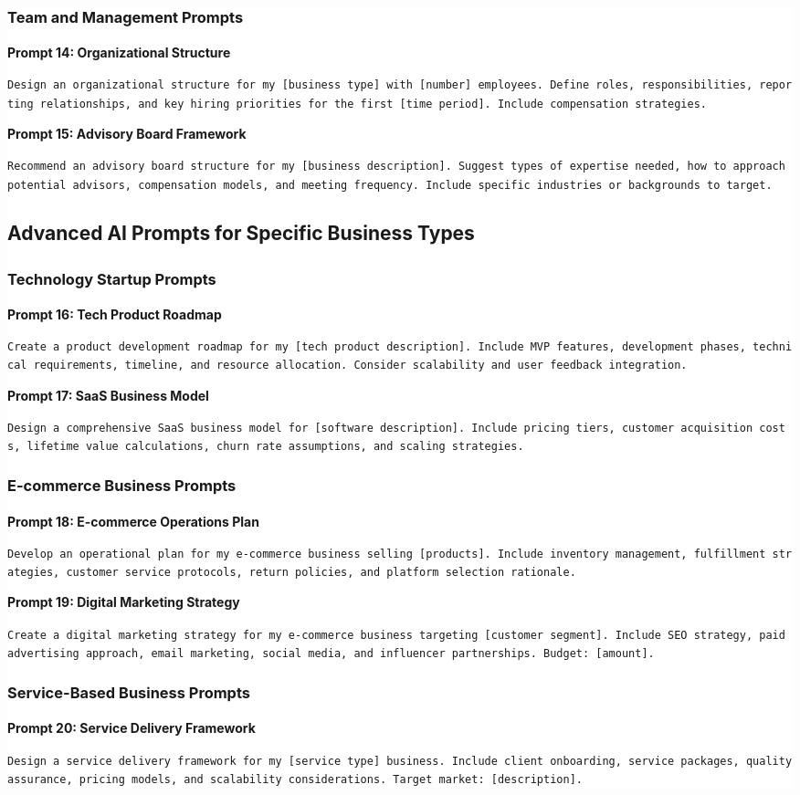 ### Team and Management Prompts

**Prompt 14: Organizational Structure**
```
Design an organizational structure for my [business type] with [number] employees. Define roles, responsibilities, reporting relationships, and key hiring priorities for the first [time period]. Include compensation strategies.
```

**Prompt 15: Advisory Board Framework**
```
Recommend an advisory board structure for my [business description]. Suggest types of expertise needed, how to approach potential advisors, compensation models, and meeting frequency. Include specific industries or backgrounds to target.
```

## Advanced AI Prompts for Specific Business Types

### Technology Startup Prompts

**Prompt 16: Tech Product Roadmap**
```
Create a product development roadmap for my [tech product description]. Include MVP features, development phases, technical requirements, timeline, and resource allocation. Consider scalability and user feedback integration.
```

**Prompt 17: SaaS Business Model**
```
Design a comprehensive SaaS business model for [software description]. Include pricing tiers, customer acquisition costs, lifetime value calculations, churn rate assumptions, and scaling strategies.
```

### E-commerce Business Prompts

**Prompt 18: E-commerce Operations Plan**
```
Develop an operational plan for my e-commerce business selling [products]. Include inventory management, fulfillment strategies, customer service protocols, return policies, and platform selection rationale.
```

**Prompt 19: Digital Marketing Strategy**
```
Create a digital marketing strategy for my e-commerce business targeting [customer segment]. Include SEO strategy, paid advertising approach, email marketing, social media, and influencer partnerships. Budget: [amount].
```

### Service-Based Business Prompts

**Prompt 20: Service Delivery Framework**
```
Design a service delivery framework for my [service type] business. Include client onboarding, service packages, quality assurance, pricing models, and scalability considerations. Target market: [description].
```
